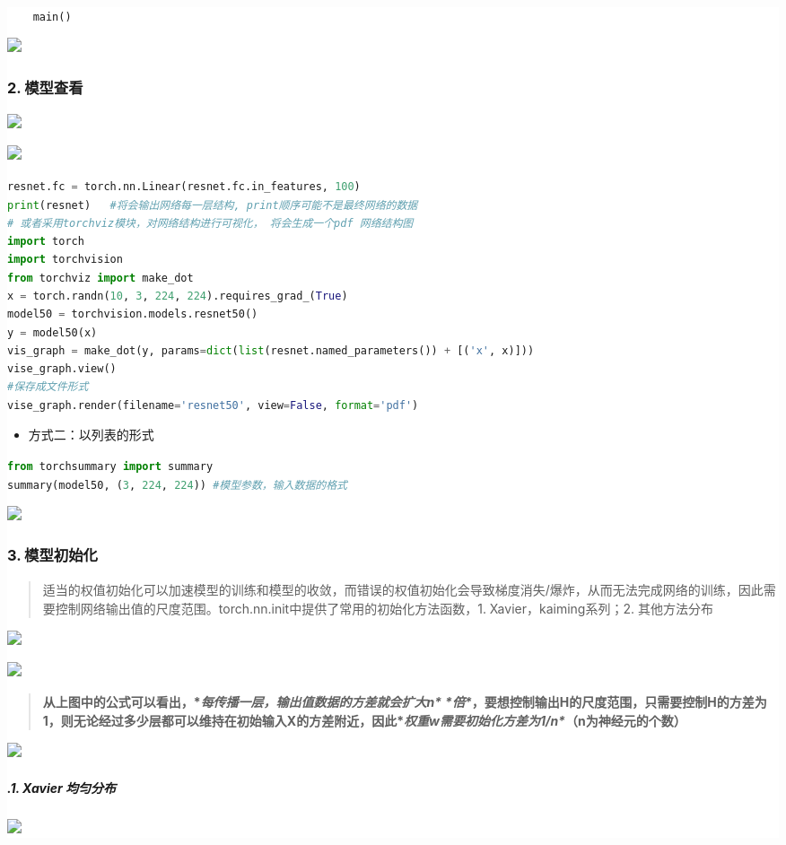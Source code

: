 ```python
    main()
```

![](https://lddpicture.oss-cn-beijing.aliyuncs.com/picture/image-20210716115155027.png)

### 2. 模型查看

![](https://lddpicture.oss-cn-beijing.aliyuncs.com/picture/image-20210516230215346.png)

![](https://lddpicture.oss-cn-beijing.aliyuncs.com/picture/image-20210516230252202.png)

```python
resnet.fc = torch.nn.Linear(resnet.fc.in_features, 100)
print(resnet)   #将会输出网络每一层结构, print顺序可能不是最终网络的数据
# 或者采用torchviz模块，对网络结构进行可视化， 将会生成一个pdf 网络结构图
import torch
import torchvision
from torchviz import make_dot
x = torch.randn(10, 3, 224, 224).requires_grad_(True)
model50 = torchvision.models.resnet50()
y = model50(x)
vis_graph = make_dot(y, params=dict(list(resnet.named_parameters()) + [('x', x)]))
vise_graph.view()
#保存成文件形式
vise_graph.render(filename='resnet50', view=False, format='pdf')
```

- 方式二：以列表的形式

```python
from torchsummary import summary
summary(model50, (3, 224, 224)) #模型参数，输入数据的格式
```

![](https://lddpicture.oss-cn-beijing.aliyuncs.com/picture/image-20211011104049510.png)

### 3. 模型初始化

> 适当的权值初始化可以加速模型的训练和模型的收敛，而错误的权值初始化会导致梯度消失/爆炸，从而无法完成网络的训练，因此需要控制网络输出值的尺度范围。torch.nn.init中提供了常用的初始化方法函数，1. Xavier，kaiming系列；2. 其他方法分布

![](https://lddpicture.oss-cn-beijing.aliyuncs.com/picture/image-20210517095212696.png)

![](https://lddpicture.oss-cn-beijing.aliyuncs.com/picture/image-20210517095258942.png)

> **从上图中的公式可以看出，\**每传播一层，输出值数据的方差就会扩大n\**** ***\*倍\**，要想控制输出H的尺度范围，只需要控制H的方差为1，则无论经过多少层都可以维持在初始输入X的方差附近，因此\**权重w需要初始化方差为1/n\**（n为神经元的个数）**

![](https://lddpicture.oss-cn-beijing.aliyuncs.com/picture/image-20210517100543137.png)

##### .1. Xavier 均匀分布

![](https://lddpicture.oss-cn-beijing.aliyuncs.com/picture/image-20210517095432537.png)
